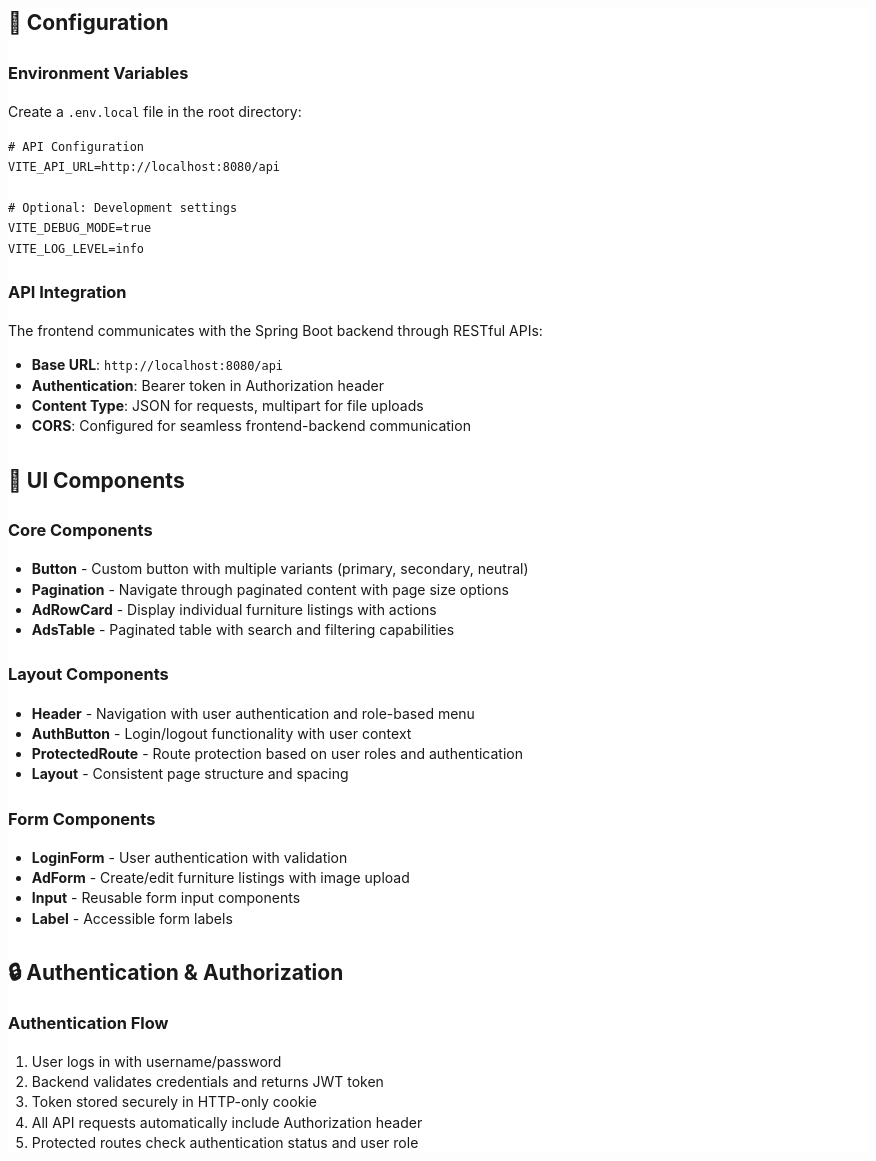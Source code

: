 ## 🔧 Configuration

### Environment Variables
Create a `.env.local` file in the root directory:

```env
# API Configuration
VITE_API_URL=http://localhost:8080/api

# Optional: Development settings
VITE_DEBUG_MODE=true
VITE_LOG_LEVEL=info
```

### API Integration
The frontend communicates with the Spring Boot backend through RESTful APIs:

- **Base URL**: `http://localhost:8080/api`
- **Authentication**: Bearer token in Authorization header
- **Content Type**: JSON for requests, multipart for file uploads
- **CORS**: Configured for seamless frontend-backend communication

## 🎨 UI Components

### Core Components
- **Button** - Custom button with multiple variants (primary, secondary, neutral)
- **Pagination** - Navigate through paginated content with page size options
- **AdRowCard** - Display individual furniture listings with actions
- **AdsTable** - Paginated table with search and filtering capabilities

### Layout Components
- **Header** - Navigation with user authentication and role-based menu
- **AuthButton** - Login/logout functionality with user context
- **ProtectedRoute** - Route protection based on user roles and authentication
- **Layout** - Consistent page structure and spacing

### Form Components
- **LoginForm** - User authentication with validation
- **AdForm** - Create/edit furniture listings with image upload
- **Input** - Reusable form input components
- **Label** - Accessible form labels

## 🔒 Authentication & Authorization

### Authentication Flow
1. User logs in with username/password
2. Backend validates credentials and returns JWT token
3. Token stored securely in HTTP-only cookie
4. All API requests automatically include Authorization header
5. Protected routes check authentication status and user role
